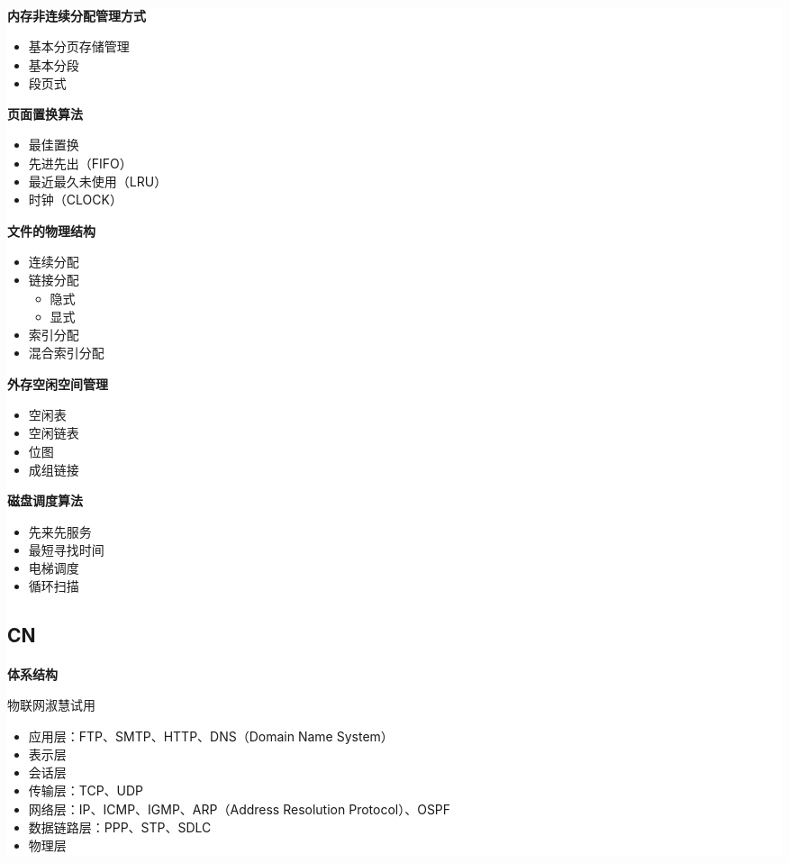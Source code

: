 

**内存非连续分配管理方式**

- 基本分页存储管理
- 基本分段
- 段页式



**页面置换算法**

- 最佳置换
- 先进先出（FIFO）
- 最近最久未使用（LRU）
- 时钟（CLOCK）



**文件的物理结构**

- 连续分配
- 链接分配
  - 隐式
  - 显式
- 索引分配
- 混合索引分配



**外存空闲空间管理**

- 空闲表
- 空闲链表
- 位图
- 成组链接



**磁盘调度算法**

- 先来先服务
- 最短寻找时间
- 电梯调度
- 循环扫描



## CN

**体系结构**

物联网淑慧试用

- 应用层：FTP、SMTP、HTTP、DNS（Domain Name System）
- 表示层
- 会话层
- 传输层：TCP、UDP
- 网络层：IP、ICMP、IGMP、ARP（Address Resolution Protocol）、OSPF
- 数据链路层：PPP、STP、SDLC
- 物理层
